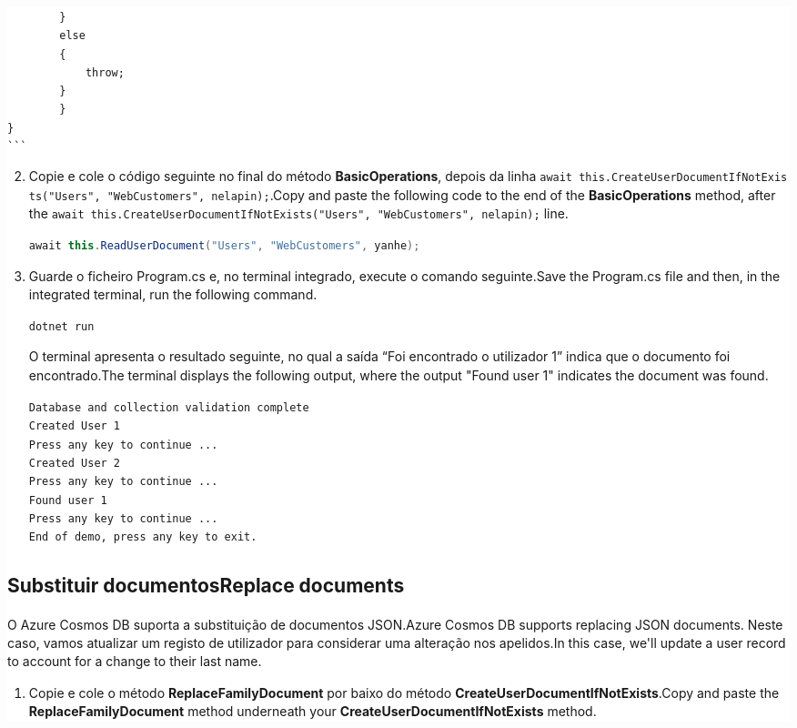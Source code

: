            }
            else
            {
                throw;
            }
            }
    }
    ```

2.  <span data-ttu-id="135b7-127">Copie e cole o código seguinte no final do método **BasicOperations**, depois da linha `await this.CreateUserDocumentIfNotExists("Users", "WebCustomers", nelapin);`.</span><span class="sxs-lookup"><span data-stu-id="135b7-127">Copy and paste the following code to the end of the **BasicOperations** method, after the `await this.CreateUserDocumentIfNotExists("Users", "WebCustomers", nelapin);` line.</span></span>

    ```csharp
    await this.ReadUserDocument("Users", "WebCustomers", yanhe);
    ```

4. <span data-ttu-id="135b7-128">Guarde o ficheiro Program.cs e, no terminal integrado, execute o comando seguinte.</span><span class="sxs-lookup"><span data-stu-id="135b7-128">Save the Program.cs file and then, in the integrated terminal, run the following command.</span></span>

    ```
    dotnet run
    ```
    <span data-ttu-id="135b7-129">O terminal apresenta o resultado seguinte, no qual a saída “Foi encontrado o utilizador 1” indica que o documento foi encontrado.</span><span class="sxs-lookup"><span data-stu-id="135b7-129">The terminal displays the following output, where the output "Found user 1" indicates the document was found.</span></span>

    ```
    Database and collection validation complete
    Created User 1
    Press any key to continue ...
    Created User 2
    Press any key to continue ...
    Found user 1
    Press any key to continue ...
    End of demo, press any key to exit.
    ```

## <a name="replace-documents"></a><span data-ttu-id="135b7-130">Substituir documentos</span><span class="sxs-lookup"><span data-stu-id="135b7-130">Replace documents</span></span>
<span data-ttu-id="135b7-131">O Azure Cosmos DB suporta a substituição de documentos JSON.</span><span class="sxs-lookup"><span data-stu-id="135b7-131">Azure Cosmos DB supports replacing JSON documents.</span></span> <span data-ttu-id="135b7-132">Neste caso, vamos atualizar um registo de utilizador para considerar uma alteração nos apelidos.</span><span class="sxs-lookup"><span data-stu-id="135b7-132">In this case, we'll update a user record to account for a change to their last name.</span></span>

1. <span data-ttu-id="135b7-133">Copie e cole o método **ReplaceFamilyDocument** por baixo do método **CreateUserDocumentIfNotExists**.</span><span class="sxs-lookup"><span data-stu-id="135b7-133">Copy and paste the **ReplaceFamilyDocument** method underneath your **CreateUserDocumentIfNotExists** method.</span></span>
